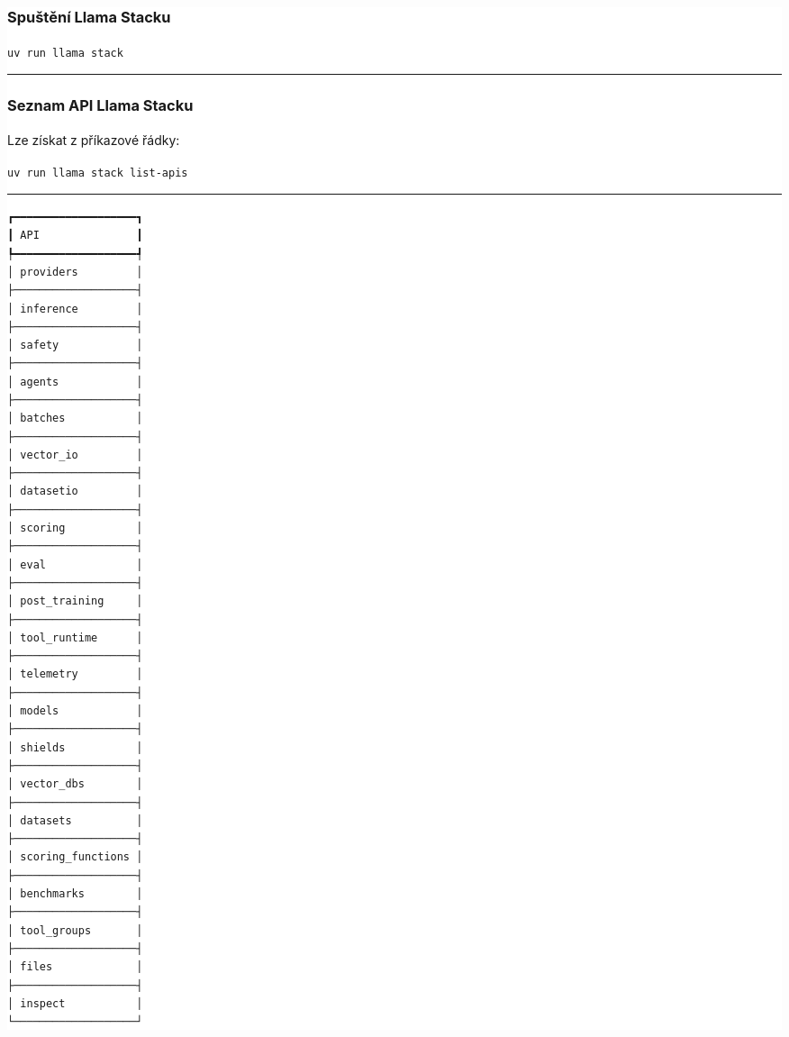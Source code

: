 
### Spuštění Llama Stacku

```bash
uv run llama stack
```

---

### Seznam API Llama Stacku

Lze získat z příkazové řádky:

```bash
uv run llama stack list-apis
```

---

```text
┏━━━━━━━━━━━━━━━━━━━┓
┃ API               ┃
┡━━━━━━━━━━━━━━━━━━━┩
│ providers         │
├───────────────────┤
│ inference         │
├───────────────────┤
│ safety            │
├───────────────────┤
│ agents            │
├───────────────────┤
│ batches           │
├───────────────────┤
│ vector_io         │
├───────────────────┤
│ datasetio         │
├───────────────────┤
│ scoring           │
├───────────────────┤
│ eval              │
├───────────────────┤
│ post_training     │
├───────────────────┤
│ tool_runtime      │
├───────────────────┤
│ telemetry         │
├───────────────────┤
│ models            │
├───────────────────┤
│ shields           │
├───────────────────┤
│ vector_dbs        │
├───────────────────┤
│ datasets          │
├───────────────────┤
│ scoring_functions │
├───────────────────┤
│ benchmarks        │
├───────────────────┤
│ tool_groups       │
├───────────────────┤
│ files             │
├───────────────────┤
│ inspect           │
└───────────────────┘
```
